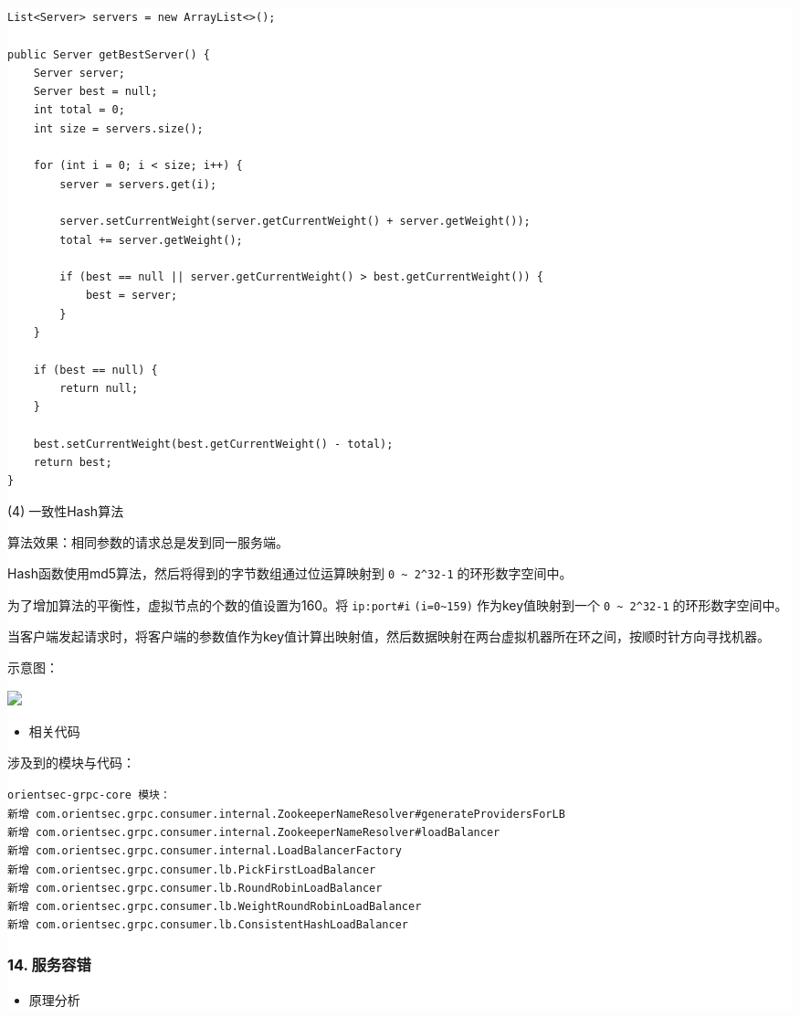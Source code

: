 	List<Server> servers = new ArrayList<>();

  	public Server getBestServer() {
    	Server server;
    	Server best = null;
    	int total = 0;
    	int size = servers.size();

    	for (int i = 0; i < size; i++) {
      		server = servers.get(i);
    
      		server.setCurrentWeight(server.getCurrentWeight() + server.getWeight());
      		total += server.getWeight();
    
      		if (best == null || server.getCurrentWeight() > best.getCurrentWeight()) {
        		best = server;
      		}
    	}
    
    	if (best == null) {
      		return null;
    	}
    
    	best.setCurrentWeight(best.getCurrentWeight() - total);
    	return best;
  	}


(4) 一致性Hash算法

算法效果：相同参数的请求总是发到同一服务端。

Hash函数使用md5算法，然后将得到的字节数组通过位运算映射到 `0 ~ 2^32-1` 的环形数字空间中。

为了增加算法的平衡性，虚拟节点的个数的值设置为160。将 `ip:port#i` `(i=0~159)` 作为key值映射到一个 `0 ~ 2^32-1` 的环形数字空间中。

当客户端发起请求时，将客户端的参数值作为key值计算出映射值，然后数据映射在两台虚拟机器所在环之间，按顺时针方向寻找机器。

示意图：

![](https://img-blog.csdn.net/20170108001326379?watermark/2/text/aHR0cDovL2Jsb2cuY3Nkbi5uZXQvbGloYW8yMQ==/font/5a6L5L2T/fontsize/400/fill/I0JBQkFCMA==/dissolve/70/gravity/SouthEast)


- 相关代码

涉及到的模块与代码：

	orientsec-grpc-core 模块：
	新增 com.orientsec.grpc.consumer.internal.ZookeeperNameResolver#generateProvidersForLB
	新增 com.orientsec.grpc.consumer.internal.ZookeeperNameResolver#loadBalancer
	新增 com.orientsec.grpc.consumer.internal.LoadBalancerFactory
	新增 com.orientsec.grpc.consumer.lb.PickFirstLoadBalancer
	新增 com.orientsec.grpc.consumer.lb.RoundRobinLoadBalancer
	新增 com.orientsec.grpc.consumer.lb.WeightRoundRobinLoadBalancer
	新增 com.orientsec.grpc.consumer.lb.ConsistentHashLoadBalancer


### 14. 服务容错
- 原理分析
